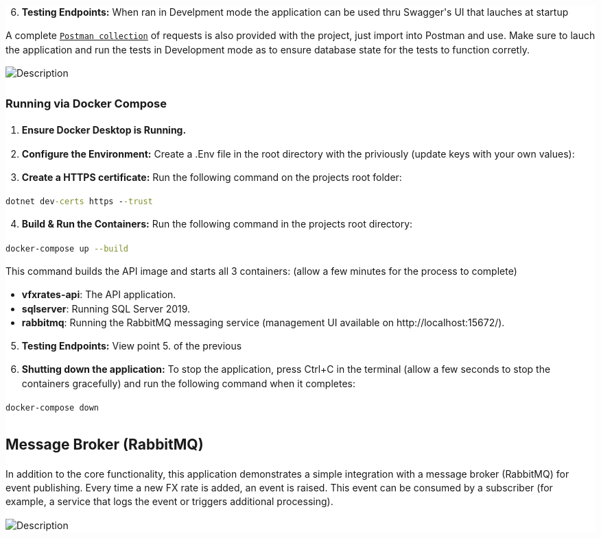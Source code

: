6. **Testing Endpoints:**
When ran in Develpment mode the application can be used thru Swagger's UI that lauches at startup

A complete [`Postman collection`](tests/VFXRates.TestUtilities/PostmanTests/VFXRates.postman_collection.json) of requests is also provided with the project, just import into Postman and use.
Make sure to lauch the application and run the tests in Development mode as to ensure database state for the tests to function corretly.

<img src="https://github.com/user-attachments/assets/b2c924cc-e4f9-4ab2-8dc5-7dd8d65e239c" alt="Description" style="width:100%" style="display: block; margin: 0 auto;" />

### Running via Docker Compose

1. **Ensure Docker Desktop is Running.**

2. **Configure the Environment:**
Create a .Env file in the root directory with the priviously (update keys with your own values):

3. **Create a HTTPS certificate:** 
Run the following command on the projects root folder:

```cmd 
dotnet dev-certs https --trust
```

4. **Build & Run the Containers:** 
Run the following command in the projects root directory:

 ```bash 
docker-compose up --build
```

This command builds the API image and starts all 3 containers: (allow a few minutes for the process to complete)

- **vfxrates-api**: The API application.
- **sqlserver**: Running SQL Server 2019.
- **rabbitmq**: Running the RabbitMQ messaging service (management UI available on http://localhost:15672/).

5. **Testing Endpoints:**
View point 5. of the previous

6. **Shutting down the application:**
To stop the application, press Ctrl+C in the terminal (allow a few seconds to stop the containers gracefully) and run the following command when it completes:

 ```bash 
docker-compose down
```

## Message Broker (RabbitMQ) 
In addition to the core functionality, this application demonstrates a simple integration with a message broker (RabbitMQ) for event publishing. Every time a new FX rate is added, an event is raised. This event can be consumed by a subscriber (for example, a service that logs the event or triggers additional processing).

<img src="https://github.com/user-attachments/assets/3a06d431-351d-468b-a5ad-7c73a9df32b1" alt="Description" style="width:60%;" />  
